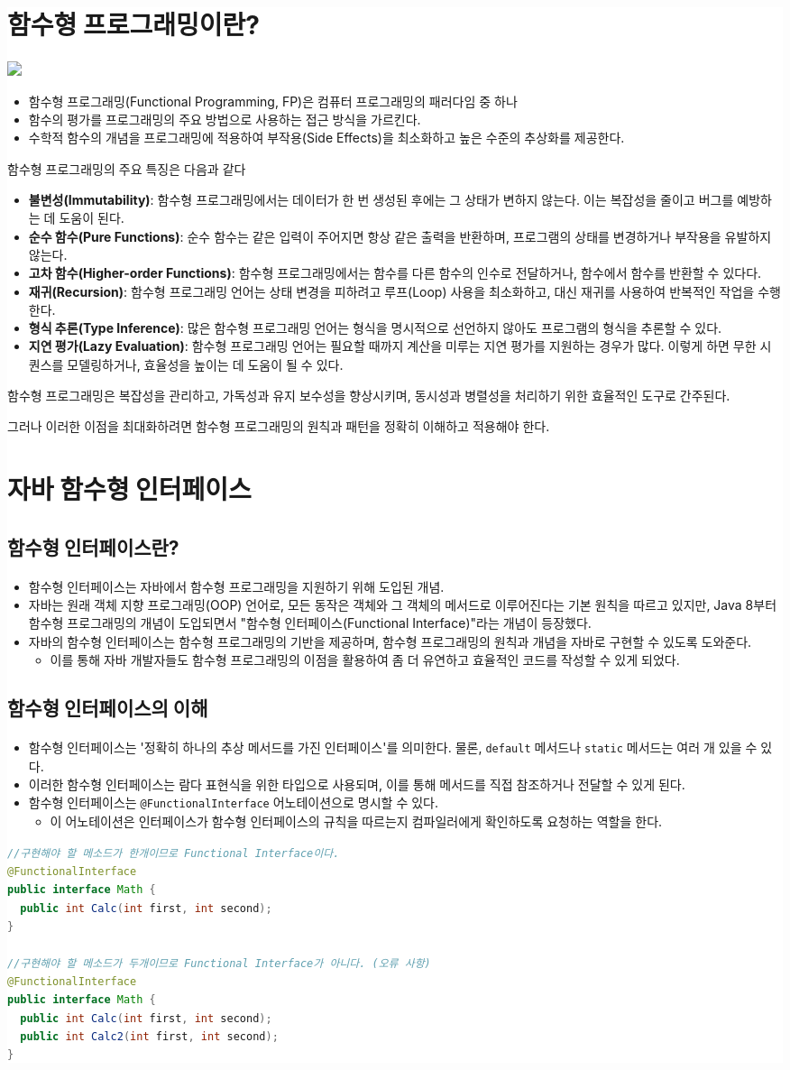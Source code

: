 # 함수형 프로그래밍이란?

![](https://hackmd.io/_uploads/HkXF-dlPn.png)


- 함수형 프로그래밍(Functional Programming, FP)은 컴퓨터 프로그래밍의 패러다임 중 하나
- 함수의 평가를 프로그래밍의 주요 방법으로 사용하는 접근 방식을 가르킨다.
- 수학적 함수의 개념을 프로그래밍에 적용하여 부작용(Side Effects)을 최소화하고 높은 수준의 추상화를 제공한다.

함수형 프로그래밍의 주요 특징은 다음과 같다

- **불변성(Immutability)**: 함수형 프로그래밍에서는 데이터가 한 번 생성된 후에는 그 상태가 변하지 않는다. 이는 복잡성을 줄이고 버그를 예방하는 데 도움이 된다.
- **순수 함수(Pure Functions)**: 순수 함수는 같은 입력이 주어지면 항상 같은 출력을 반환하며, 프로그램의 상태를 변경하거나 부작용을 유발하지 않는다.
- **고차 함수(Higher-order Functions)**: 함수형 프로그래밍에서는 함수를 다른 함수의 인수로 전달하거나, 함수에서 함수를 반환할 수 있다다.
- **재귀(Recursion)**: 함수형 프로그래밍 언어는 상태 변경을 피하려고 루프(Loop) 사용을 최소화하고, 대신 재귀를 사용하여 반복적인 작업을 수행한다.
- **형식 추론(Type Inference)**: 많은 함수형 프로그래밍 언어는 형식을 명시적으로 선언하지 않아도 프로그램의 형식을 추론할 수 있다.
- **지연 평가(Lazy Evaluation)**: 함수형 프로그래밍 언어는 필요할 때까지 계산을 미루는 지연 평가를 지원하는 경우가 많다. 이렇게 하면 무한 시퀀스를 모델링하거나, 효율성을 높이는 데 도움이 될 수 있다.

함수형 프로그래밍은 복잡성을 관리하고, 가독성과 유지 보수성을 향상시키며, 동시성과 병렬성을 처리하기 위한 효율적인 도구로 간주된다.

그러나 이러한 이점을 최대화하려면 함수형 프로그래밍의 원칙과 패턴을 정확히 이해하고 적용해야 한다.

# 자바 함수형 인터페이스

## 함수형 인터페이스란?

- 함수형 인터페이스는 자바에서 함수형 프로그래밍을 지원하기 위해 도입된 개념.
- 자바는 원래 객체 지향 프로그래밍(OOP) 언어로, 모든 동작은 객체와 그 객체의 메서드로 이루어진다는 기본 원칙을 따르고 있지만, Java 8부터 함수형 프로그래밍의 개념이 도입되면서 "함수형 인터페이스(Functional Interface)"라는 개념이 등장했다.
- 자바의 함수형 인터페이스는 함수형 프로그래밍의 기반을 제공하며, 함수형 프로그래밍의 원칙과 개념을 자바로 구현할 수 있도록 도와준다.
    - 이를 통해 자바 개발자들도 함수형 프로그래밍의 이점을 활용하여 좀 더 유연하고 효율적인 코드를 작성할 수 있게 되었다.

## 함수형 인터페이스의 이해

- 함수형 인터페이스는 '정확히 하나의 추상 메서드를 가진 인터페이스'를 의미한다. 물론, `default` 메서드나 `static` 메서드는 여러 개 있을 수 있다.
- 이러한 함수형 인터페이스는 람다 표현식을 위한 타입으로 사용되며, 이를 통해 메서드를 직접 참조하거나 전달할 수 있게 된다.
- 함수형 인터페이스는 `@FunctionalInterface` 어노테이션으로 명시할 수 있다.
  - 이 어노테이션은 인터페이스가 함수형 인터페이스의 규칙을 따르는지 컴파일러에게 확인하도록 요청하는 역할을 한다.

```java
//구현해야 할 메소드가 한개이므로 Functional Interface이다.
@FunctionalInterface
public interface Math {
  public int Calc(int first, int second);
}

//구현해야 할 메소드가 두개이므로 Functional Interface가 아니다. (오류 사항)
@FunctionalInterface
public interface Math {
  public int Calc(int first, int second);
  public int Calc2(int first, int second);
}
```
